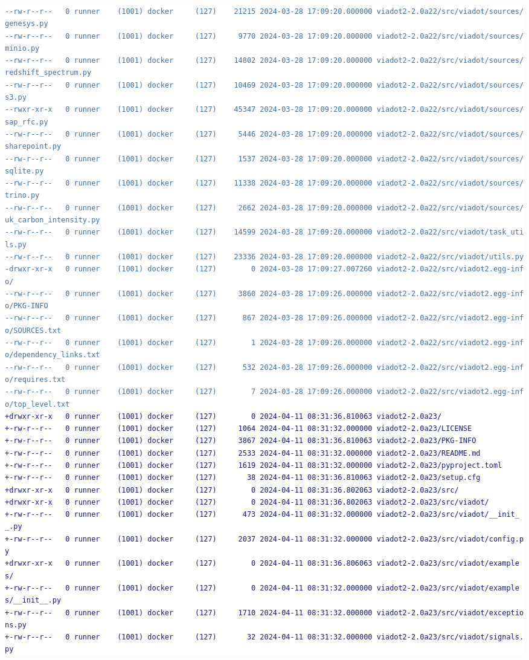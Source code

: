 ```diff
--rw-r--r--   0 runner    (1001) docker     (127)    21215 2024-03-28 17:09:20.000000 viadot2-2.0a22/src/viadot/sources/genesys.py
--rw-r--r--   0 runner    (1001) docker     (127)     9770 2024-03-28 17:09:20.000000 viadot2-2.0a22/src/viadot/sources/minio.py
--rw-r--r--   0 runner    (1001) docker     (127)    14802 2024-03-28 17:09:20.000000 viadot2-2.0a22/src/viadot/sources/redshift_spectrum.py
--rw-r--r--   0 runner    (1001) docker     (127)    10469 2024-03-28 17:09:20.000000 viadot2-2.0a22/src/viadot/sources/s3.py
--rwxr-xr-x   0 runner    (1001) docker     (127)    45347 2024-03-28 17:09:20.000000 viadot2-2.0a22/src/viadot/sources/sap_rfc.py
--rw-r--r--   0 runner    (1001) docker     (127)     5446 2024-03-28 17:09:20.000000 viadot2-2.0a22/src/viadot/sources/sharepoint.py
--rw-r--r--   0 runner    (1001) docker     (127)     1537 2024-03-28 17:09:20.000000 viadot2-2.0a22/src/viadot/sources/sqlite.py
--rw-r--r--   0 runner    (1001) docker     (127)    11338 2024-03-28 17:09:20.000000 viadot2-2.0a22/src/viadot/sources/trino.py
--rw-r--r--   0 runner    (1001) docker     (127)     2662 2024-03-28 17:09:20.000000 viadot2-2.0a22/src/viadot/sources/uk_carbon_intensity.py
--rw-r--r--   0 runner    (1001) docker     (127)    14599 2024-03-28 17:09:20.000000 viadot2-2.0a22/src/viadot/task_utils.py
--rw-r--r--   0 runner    (1001) docker     (127)    23336 2024-03-28 17:09:20.000000 viadot2-2.0a22/src/viadot/utils.py
-drwxr-xr-x   0 runner    (1001) docker     (127)        0 2024-03-28 17:09:27.007260 viadot2-2.0a22/src/viadot2.egg-info/
--rw-r--r--   0 runner    (1001) docker     (127)     3860 2024-03-28 17:09:26.000000 viadot2-2.0a22/src/viadot2.egg-info/PKG-INFO
--rw-r--r--   0 runner    (1001) docker     (127)      867 2024-03-28 17:09:26.000000 viadot2-2.0a22/src/viadot2.egg-info/SOURCES.txt
--rw-r--r--   0 runner    (1001) docker     (127)        1 2024-03-28 17:09:26.000000 viadot2-2.0a22/src/viadot2.egg-info/dependency_links.txt
--rw-r--r--   0 runner    (1001) docker     (127)      532 2024-03-28 17:09:26.000000 viadot2-2.0a22/src/viadot2.egg-info/requires.txt
--rw-r--r--   0 runner    (1001) docker     (127)        7 2024-03-28 17:09:26.000000 viadot2-2.0a22/src/viadot2.egg-info/top_level.txt
+drwxr-xr-x   0 runner    (1001) docker     (127)        0 2024-04-11 08:31:36.810063 viadot2-2.0a23/
+-rw-r--r--   0 runner    (1001) docker     (127)     1064 2024-04-11 08:31:32.000000 viadot2-2.0a23/LICENSE
+-rw-r--r--   0 runner    (1001) docker     (127)     3867 2024-04-11 08:31:36.810063 viadot2-2.0a23/PKG-INFO
+-rw-r--r--   0 runner    (1001) docker     (127)     2533 2024-04-11 08:31:32.000000 viadot2-2.0a23/README.md
+-rw-r--r--   0 runner    (1001) docker     (127)     1619 2024-04-11 08:31:32.000000 viadot2-2.0a23/pyproject.toml
+-rw-r--r--   0 runner    (1001) docker     (127)       38 2024-04-11 08:31:36.810063 viadot2-2.0a23/setup.cfg
+drwxr-xr-x   0 runner    (1001) docker     (127)        0 2024-04-11 08:31:36.802063 viadot2-2.0a23/src/
+drwxr-xr-x   0 runner    (1001) docker     (127)        0 2024-04-11 08:31:36.802063 viadot2-2.0a23/src/viadot/
+-rw-r--r--   0 runner    (1001) docker     (127)      473 2024-04-11 08:31:32.000000 viadot2-2.0a23/src/viadot/__init__.py
+-rw-r--r--   0 runner    (1001) docker     (127)     2037 2024-04-11 08:31:32.000000 viadot2-2.0a23/src/viadot/config.py
+drwxr-xr-x   0 runner    (1001) docker     (127)        0 2024-04-11 08:31:36.806063 viadot2-2.0a23/src/viadot/examples/
+-rw-r--r--   0 runner    (1001) docker     (127)        0 2024-04-11 08:31:32.000000 viadot2-2.0a23/src/viadot/examples/__init__.py
+-rw-r--r--   0 runner    (1001) docker     (127)     1710 2024-04-11 08:31:32.000000 viadot2-2.0a23/src/viadot/exceptions.py
+-rw-r--r--   0 runner    (1001) docker     (127)       32 2024-04-11 08:31:32.000000 viadot2-2.0a23/src/viadot/signals.py
```